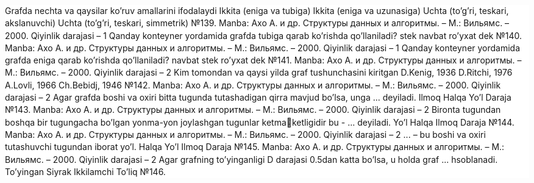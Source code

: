 Grafda nechta va qaysilar ko’ruv amallarini ifodalaydi 
Ikkita (eniga va tubiga)
Ikkita (eniga va uzunasiga)
Uchta (to’g’ri, teskari, akslanuvchi)
Uchta (to’g’ri, teskari, simmetrik)
№139.
Manba: Ахо А. и др. Структуры данных и алгоритмы. – М.: Вильямc. – 2000.
Qiyinlik darajasi – 1
Qanday konteyner yordamida grafda tubiga qarab ko’rishda qo’llaniladi?
stek
navbat
ro’yxat
dek
№140.
Manba: Ахо А. и др. Структуры данных и алгоритмы. – М.: Вильямc. – 2000.
Qiyinlik darajasi – 1
Qanday konteyner yordamida grafda eniga qarab ko’rishda qo’llaniladi?
navbat
stek
ro’yxat
dek
№141.
Manba: Ахо А. и др. Структуры данных и алгоритмы. – М.: Вильямc. – 2000.
Qiyinlik darajasi – 2
Kim tomondan va qaysi yilda graf tushunchasini kiritgan
D.Kenig, 1936 
D.Ritchi, 1976
A.Lovli, 1966
Ch.Bebidj, 1946
№142.
Manba: Ахо А. и др. Структуры данных и алгоритмы. – М.: Вильямc. – 2000.
Qiyinlik darajasi – 2
Agar grafda boshi va oxiri bitta tugunda tutashadigan qirra mavjud bo’lsa, unga ... 
deyiladi.
Ilmoq
Halqa
Yo’l
Daraja
№143.
Manba: Ахо А. и др. Структуры данных и алгоритмы. – М.: Вильямc. – 2000.
Qiyinlik darajasi – 2
Bironta tugundan boshqa bir tugungacha bo’lgan yonma-yon joylashgan tugunlar ketmaketligidir bu - ... deyiladi.
Yo’l
Halqa
Ilmoq
Daraja
№144.
Manba: Ахо А. и др. Структуры данных и алгоритмы. – М.: Вильямc. – 2000.
Qiyinlik darajasi – 2
... – bu boshi va oxiri tutashuvchi tugundan iborat yo’l.
Halqa
Yo’l
Ilmoq
Daraja
№145.
Manba: Ахо А. и др. Структуры данных и алгоритмы. – М.: Вильямc. – 2000.
Qiyinlik darajasi – 2
Agar grafning to’yinganligi D darajasi 0.5dan katta bo’lsa, u holda graf ... hsoblanadi.
To’yingan 
Siyrak
Ikkilamchi
To’liq
№146.